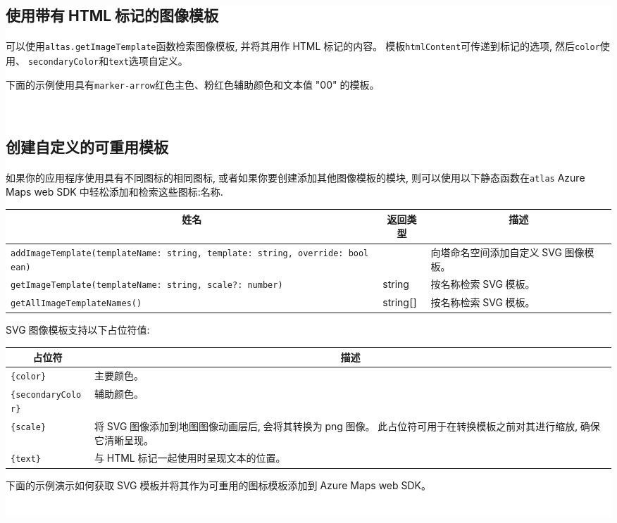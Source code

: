 ## <a name="use-an-image-template-with-an-html-marker"></a>使用带有 HTML 标记的图像模板

可以使用`altas.getImageTemplate`函数检索图像模板, 并将其用作 HTML 标记的内容。 模板`htmlContent`可传递到标记的选项, 然后`color`使用、 `secondaryColor`和`text`选项自定义。

下面的示例使用具有`marker-arrow`红色主色、粉红色辅助颜色和文本值 "00" 的模板。

<br/>

<iframe height="500" style="width: 100%;" scrolling="no" title="带有内置图标模板的 HTML 标记" src="//codepen.io/azuremaps/embed/EqQvzq/?height=500&theme-id=0&default-tab=js,result" frameborder="no" allowtransparency="true" allowfullscreen="true">
请参阅<a href='https://codepen.io'>CodePen</a>上的<a href='https://codepen.io/azuremaps/pen/EqQvzq/'>使用内置图标模板的笔 HTML 标记</a>Azure Maps<a href='https://codepen.io/azuremaps'>@azuremaps</a>()。
</iframe>

## <a name="create-custom-reusable-templates"></a>创建自定义的可重用模板

如果你的应用程序使用具有不同图标的相同图标, 或者如果你要创建添加其他图像模板的模块, 则可以使用以下静态函数在`atlas` Azure Maps web SDK 中轻松添加和检索这些图标:名称.

| 姓名 | 返回类型 | 描述 | 
|-|-|-|
| `addImageTemplate(templateName: string, template: string, override: boolean)` | | 向塔命名空间添加自定义 SVG 图像模板。 |
|  `getImageTemplate(templateName: string, scale?: number)`| string | 按名称检索 SVG 模板。 |
| `getAllImageTemplateNames()` | string[] |  按名称检索 SVG 模板。 |

SVG 图像模板支持以下占位符值:

| 占位符 | 描述 |
|-|-|
| `{color}` | 主要颜色。 | 
| `{secondaryColor}` | 辅助颜色。 | 
| `{scale}` | 将 SVG 图像添加到地图图像动画层后, 会将其转换为 png 图像。 此占位符可用于在转换模板之前对其进行缩放, 确保它清晰呈现。 | 
| `{text}` | 与 HTML 标记一起使用时呈现文本的位置。 |

下面的示例演示如何获取 SVG 模板并将其作为可重用的图标模板添加到 Azure Maps web SDK。 

<br/>

<iframe height="500" style="width: 100%;" scrolling="no" title="将自定义图标模板添加到阿特拉斯命名空间" src="//codepen.io/azuremaps/embed/NQyvEX/?height=500&theme-id=0&default-tab=js,result" frameborder="no" allowtransparency="true" allowfullscreen="true">
请参阅<a href='https://codepen.io'>CodePen</a>上的 "通过 Azure Maps (<a href='https://codepen.io/azuremaps'>@azuremaps</a>)<a href='https://codepen.io/azuremaps/pen/NQyvEX/'>将自定义图标模板添加到阿特拉斯命名空间</a>"。
</iframe>
